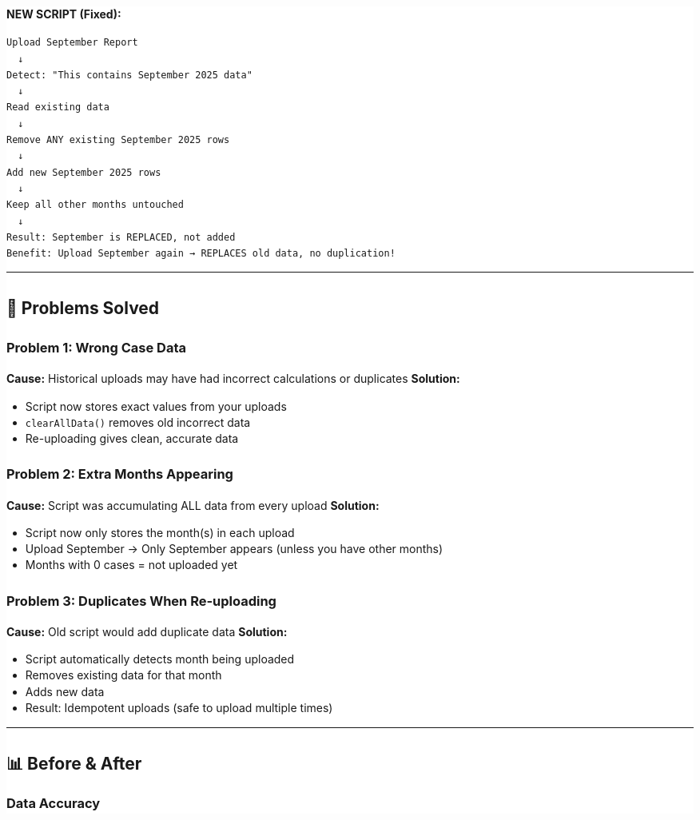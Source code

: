 **NEW SCRIPT (Fixed):**
```
Upload September Report
  ↓
Detect: "This contains September 2025 data"
  ↓
Read existing data
  ↓
Remove ANY existing September 2025 rows
  ↓
Add new September 2025 rows
  ↓
Keep all other months untouched
  ↓
Result: September is REPLACED, not added
Benefit: Upload September again → REPLACES old data, no duplication!
```

---

## 🎯 Problems Solved

### Problem 1: Wrong Case Data
**Cause:** Historical uploads may have had incorrect calculations or duplicates
**Solution:** 
- Script now stores exact values from your uploads
- `clearAllData()` removes old incorrect data
- Re-uploading gives clean, accurate data

### Problem 2: Extra Months Appearing
**Cause:** Script was accumulating ALL data from every upload
**Solution:**
- Script now only stores the month(s) in each upload
- Upload September → Only September appears (unless you have other months)
- Months with 0 cases = not uploaded yet

### Problem 3: Duplicates When Re-uploading
**Cause:** Old script would add duplicate data
**Solution:**
- Script automatically detects month being uploaded
- Removes existing data for that month
- Adds new data
- Result: Idempotent uploads (safe to upload multiple times)

---

## 📊 Before & After

### Data Accuracy
